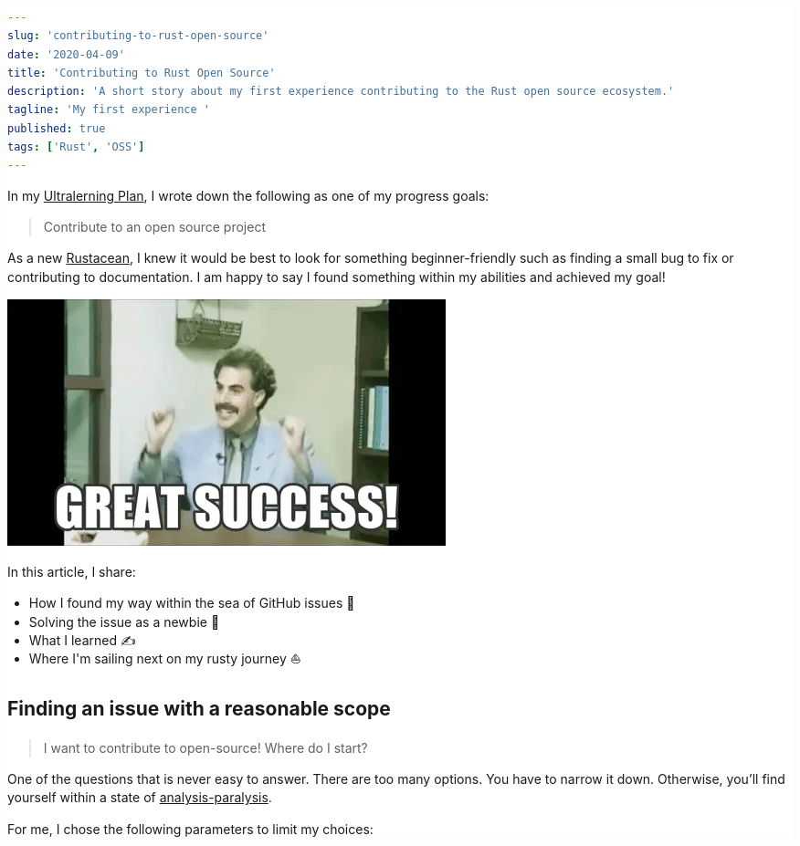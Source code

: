 ```yaml
---
slug: 'contributing-to-rust-open-source'
date: '2020-04-09'
title: 'Contributing to Rust Open Source'
description: 'A short story about my first experience contributing to the Rust open source ecosystem.'
tagline: 'My first experience '
published: true
tags: ['Rust', 'OSS']
---
```


In my [Ultralerning Plan](https://joeprevite.com/rust-learning-plan-chapter-1-notes), I wrote down the following as one of my progress goals:

> Contribute to an open source project

As a new [Rustacean](https://en.wiktionary.org/wiki/Rustacean), I knew it would be best to look for something beginner-friendly such as finding a small bug to fix or contributing to documentation. I am happy to say I found something within my abilities and achieved my goal!

![Borat: "Great success!"](./great-success.png)

In this article, I share:

- How I found my way within the sea of GitHub issues 🌊
- Solving the issue as a newbie 🤔
- What I learned ✍️
- Where I'm sailing next on my rusty journey ⛵

## Finding an issue with a reasonable scope

> I want to contribute to open-source! Where do I start?

One of the questions that is never easy to answer. There are too many options. You have to narrow it down. Otherwise, you’ll find yourself within a state of [analysis-paralysis](https://en.wikipedia.org/wiki/Analysis_paralysis).

For me, I chose the following parameters to limit my choices:
